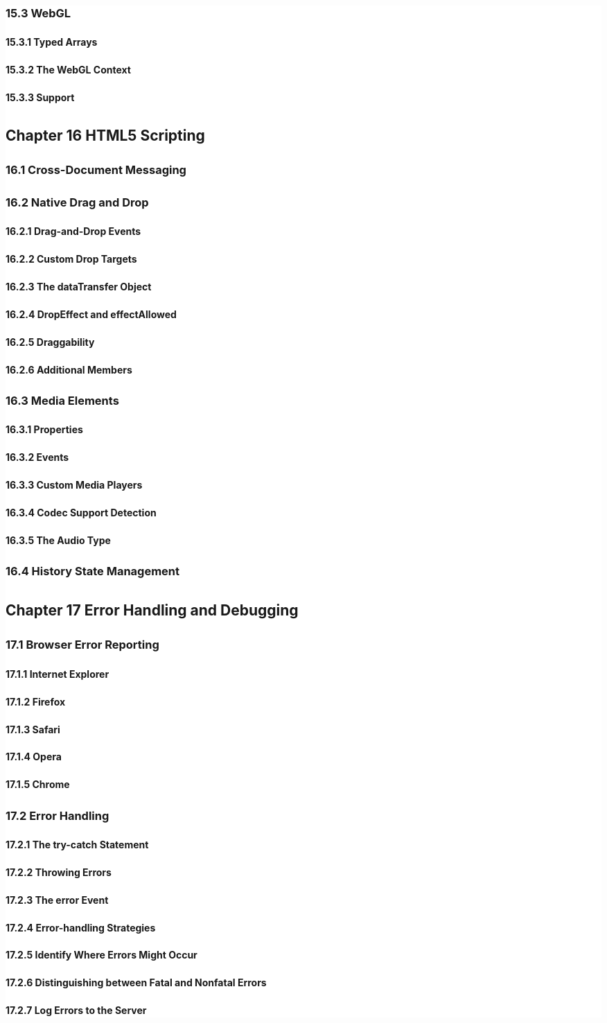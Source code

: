 ### 15.3 WebGL
#### 15.3.1 Typed Arrays
#### 15.3.2 The WebGL Context
#### 15.3.3 Support


## Chapter 16 HTML5 Scripting

### 16.1 Cross-Document Messaging

### 16.2 Native Drag and Drop
#### 16.2.1 Drag-and-Drop Events
#### 16.2.2 Custom Drop Targets
#### 16.2.3 The dataTransfer Object
#### 16.2.4 DropEffect and effectAllowed
#### 16.2.5 Draggability
#### 16.2.6 Additional Members

### 16.3 Media Elements
#### 16.3.1 Properties
#### 16.3.2 Events
#### 16.3.3 Custom Media Players
#### 16.3.4 Codec Support Detection
#### 16.3.5 The Audio Type

### 16.4 History State Management

## Chapter 17 Error Handling and Debugging

### 17.1 Browser Error Reporting
#### 17.1.1 Internet Explorer
#### 17.1.2 Firefox
#### 17.1.3 Safari
#### 17.1.4 Opera
#### 17.1.5 Chrome

### 17.2 Error Handling
#### 17.2.1 The try-catch Statement
#### 17.2.2 Throwing Errors
#### 17.2.3 The error Event
#### 17.2.4 Error-handling Strategies
#### 17.2.5 Identify Where Errors Might Occur
#### 17.2.6 Distinguishing between Fatal and Nonfatal Errors
#### 17.2.7 Log Errors to the Server
